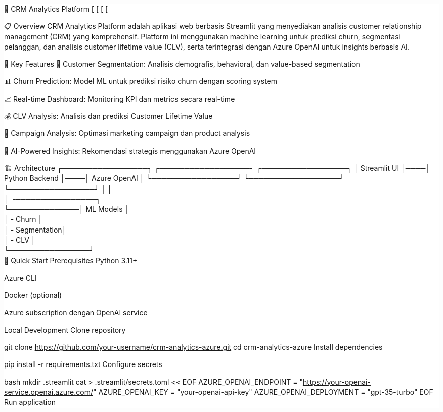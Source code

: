 🏢 CRM Analytics Platform
[
[
[
[

📋 Overview
CRM Analytics Platform adalah aplikasi web berbasis Streamlit yang menyediakan analisis customer relationship management (CRM) yang komprehensif. Platform ini menggunakan machine learning untuk prediksi churn, segmentasi pelanggan, dan analisis customer lifetime value (CLV), serta terintegrasi dengan Azure OpenAI untuk insights berbasis AI.

🎯 Key Features
🎯 Customer Segmentation: Analisis demografis, behavioral, dan value-based segmentation

📊 Churn Prediction: Model ML untuk prediksi risiko churn dengan scoring system

📈 Real-time Dashboard: Monitoring KPI dan metrics secara real-time

💰 CLV Analysis: Analisis dan prediksi Customer Lifetime Value

🎪 Campaign Analysis: Optimasi marketing campaign dan product analysis

🤖 AI-Powered Insights: Rekomendasi strategis menggunakan Azure OpenAI

🏗️ Architecture
┌─────────────────┐    ┌──────────────────┐    ┌─────────────────┐
│   Streamlit UI  │────│  Python Backend  │────│  Azure OpenAI   │
└─────────────────┘    └──────────────────┘    └─────────────────┘
         │                       │                       
         │              ┌────────────────┐               
         └──────────────│  ML Models     │               
                        │  - Churn       │               
                        │  - Segmentation│               
                        │  - CLV         │               
                        └────────────────┘               
🚀 Quick Start
Prerequisites
Python 3.11+

Azure CLI

Docker (optional)

Azure subscription dengan OpenAI service

Local Development
Clone repository

git clone https://github.com/your-username/crm-analytics-azure.git
cd crm-analytics-azure
Install dependencies

pip install -r requirements.txt
Configure secrets

bash
mkdir .streamlit
cat > .streamlit/secrets.toml << EOF
AZURE_OPENAI_ENDPOINT = "https://your-openai-service.openai.azure.com/"
AZURE_OPENAI_KEY = "your-openai-api-key"
AZURE_OPENAI_DEPLOYMENT = "gpt-35-turbo"
EOF
Run application
